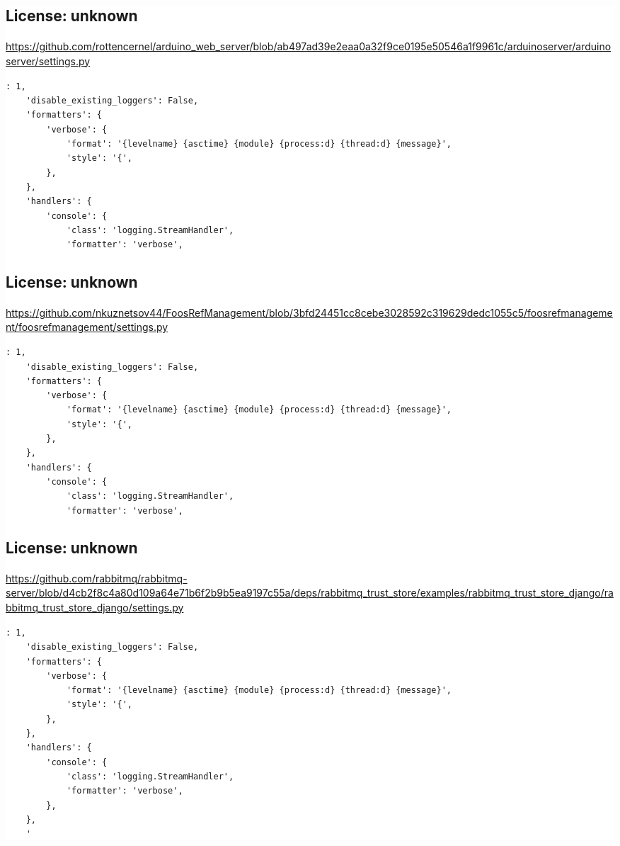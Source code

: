 
## License: unknown
https://github.com/rottencernel/arduino_web_server/blob/ab497ad39e2eaa0a32f9ce0195e50546a1f9961c/arduinoserver/arduinoserver/settings.py

```
: 1,
    'disable_existing_loggers': False,
    'formatters': {
        'verbose': {
            'format': '{levelname} {asctime} {module} {process:d} {thread:d} {message}',
            'style': '{',
        },
    },
    'handlers': {
        'console': {
            'class': 'logging.StreamHandler',
            'formatter': 'verbose',
```


## License: unknown
https://github.com/nkuznetsov44/FoosRefManagement/blob/3bfd24451cc8cebe3028592c319629dedc1055c5/foosrefmanagement/foosrefmanagement/settings.py

```
: 1,
    'disable_existing_loggers': False,
    'formatters': {
        'verbose': {
            'format': '{levelname} {asctime} {module} {process:d} {thread:d} {message}',
            'style': '{',
        },
    },
    'handlers': {
        'console': {
            'class': 'logging.StreamHandler',
            'formatter': 'verbose',
```


## License: unknown
https://github.com/rabbitmq/rabbitmq-server/blob/d4cb2f8c4a80d109a64e71b6f2b9b5ea9197c55a/deps/rabbitmq_trust_store/examples/rabbitmq_trust_store_django/rabbitmq_trust_store_django/settings.py

```
: 1,
    'disable_existing_loggers': False,
    'formatters': {
        'verbose': {
            'format': '{levelname} {asctime} {module} {process:d} {thread:d} {message}',
            'style': '{',
        },
    },
    'handlers': {
        'console': {
            'class': 'logging.StreamHandler',
            'formatter': 'verbose',
        },
    },
    '
```
